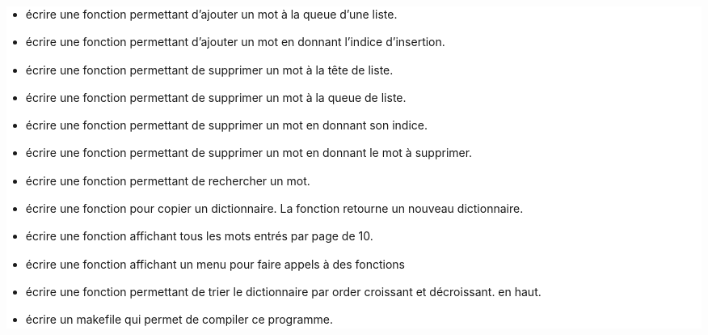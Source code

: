 * écrire une fonction permettant d’ajouter un mot à la queue d’une liste.

* écrire une fonction permettant d’ajouter un mot en donnant l’indice d’insertion.

* écrire une fonction permettant de supprimer un mot à la tête de liste.

* écrire une fonction permettant de supprimer un mot à la queue de liste.

* écrire une fonction permettant de supprimer un mot en donnant son indice.

* écrire une fonction permettant de supprimer un mot en donnant le mot à supprimer.

* écrire une fonction permettant de rechercher un mot.

* écrire une fonction pour copier un dictionnaire. La fonction retourne un nouveau dictionnaire.

* écrire une fonction affichant tous les mots entrés par page de 10.

* écrire une fonction affichant un menu pour faire appels à des fonctions

* écrire une fonction permettant de trier le dictionnaire par order croissant et décroissant. en haut.

* écrire un makefile qui permet de compiler ce programme.



